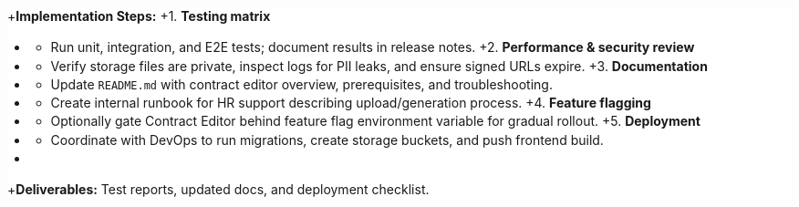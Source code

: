 +**Implementation Steps:**
+1. **Testing matrix**
+   - Run unit, integration, and E2E tests; document results in release notes.
+2. **Performance & security review**
+   - Verify storage files are private, inspect logs for PII leaks, and ensure signed URLs expire.
+3. **Documentation**
+   - Update `README.md` with contract editor overview, prerequisites, and troubleshooting.
+   - Create internal runbook for HR support describing upload/generation process.
+4. **Feature flagging**
+   - Optionally gate Contract Editor behind feature flag environment variable for gradual rollout.
+5. **Deployment**
+   - Coordinate with DevOps to run migrations, create storage buckets, and push frontend build.
+
+**Deliverables:** Test reports, updated docs, and deployment checklist.
